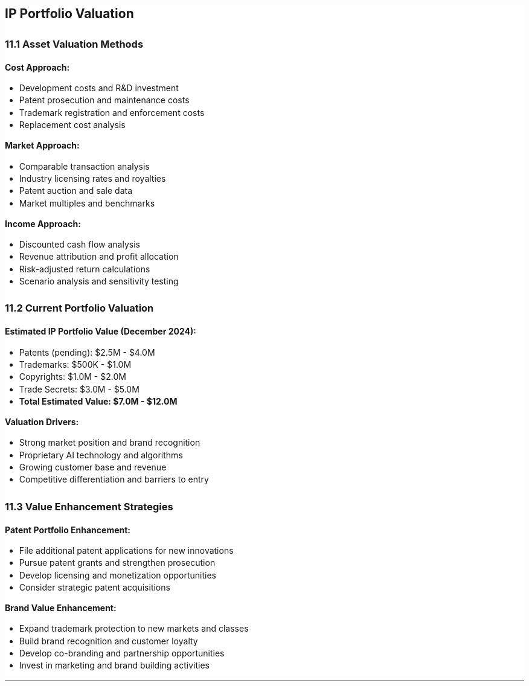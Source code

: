 
## IP Portfolio Valuation

### 11.1 Asset Valuation Methods

**Cost Approach:**
- Development costs and R&D investment
- Patent prosecution and maintenance costs
- Trademark registration and enforcement costs
- Replacement cost analysis

**Market Approach:**
- Comparable transaction analysis
- Industry licensing rates and royalties
- Patent auction and sale data
- Market multiples and benchmarks

**Income Approach:**
- Discounted cash flow analysis
- Revenue attribution and profit allocation
- Risk-adjusted return calculations
- Scenario analysis and sensitivity testing

### 11.2 Current Portfolio Valuation

**Estimated IP Portfolio Value (December 2024):**
- Patents (pending): $2.5M - $4.0M
- Trademarks: $500K - $1.0M
- Copyrights: $1.0M - $2.0M
- Trade Secrets: $3.0M - $5.0M
- **Total Estimated Value: $7.0M - $12.0M**

**Valuation Drivers:**
- Strong market position and brand recognition
- Proprietary AI technology and algorithms
- Growing customer base and revenue
- Competitive differentiation and barriers to entry

### 11.3 Value Enhancement Strategies

**Patent Portfolio Enhancement:**
- File additional patent applications for new innovations
- Pursue patent grants and strengthen prosecution
- Develop licensing and monetization opportunities
- Consider strategic patent acquisitions

**Brand Value Enhancement:**
- Expand trademark protection to new markets and classes
- Build brand recognition and customer loyalty
- Develop co-branding and partnership opportunities
- Invest in marketing and brand building activities

---
